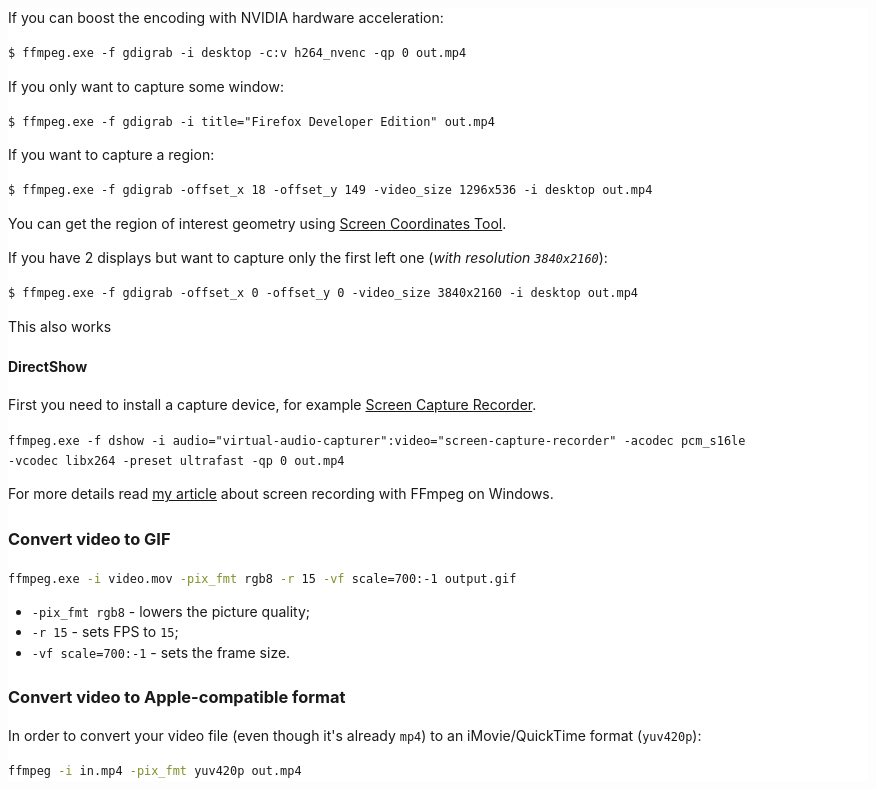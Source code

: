 If you can boost the encoding with NVIDIA hardware acceleration:

```
$ ffmpeg.exe -f gdigrab -i desktop -c:v h264_nvenc -qp 0 out.mp4
```

If you only want to capture some window:

```
$ ffmpeg.exe -f gdigrab -i title="Firefox Developer Edition" out.mp4
```

If you want to capture a region:

```
$ ffmpeg.exe -f gdigrab -offset_x 18 -offset_y 149 -video_size 1296x536 -i desktop out.mp4
```

You can get the region of interest geometry using [Screen Coordinates Tool](http://breakthrusoftware.com/html/onlinedocs/kb/installkb/ScreenCoordTool.html).

If you have 2 displays but want to capture only the first left one (*with resolution `3840x2160`*):

```
$ ffmpeg.exe -f gdigrab -offset_x 0 -offset_y 0 -video_size 3840x2160 -i desktop out.mp4
```

This also works

#### DirectShow

First you need to install a capture device, for example [Screen Capture Recorder](https://github.com/rdp/screen-capture-recorder-to-video-windows-free).

```
ffmpeg.exe -f dshow -i audio="virtual-audio-capturer":video="screen-capture-recorder" -acodec pcm_s16le
-vcodec libx264 -preset ultrafast -qp 0 out.mp4
```

For more details read [my article](https://retifrav.github.io/blog/2017/04/24/record-the-screen-with-ffmpeg/) about screen recording with FFmpeg on Windows.

### Convert video to GIF

``` bash
ffmpeg.exe -i video.mov -pix_fmt rgb8 -r 15 -vf scale=700:-1 output.gif
```

* `-pix_fmt rgb8` - lowers the picture quality;
* `-r 15` - sets FPS to `15`;
* `-vf scale=700:-1` - sets the frame size.

### Convert video to Apple-compatible format

In order to convert your video file (even though it's already `mp4`) to an iMovie/QuickTime format (`yuv420p`):

``` bash
ffmpeg -i in.mp4 -pix_fmt yuv420p out.mp4
```
